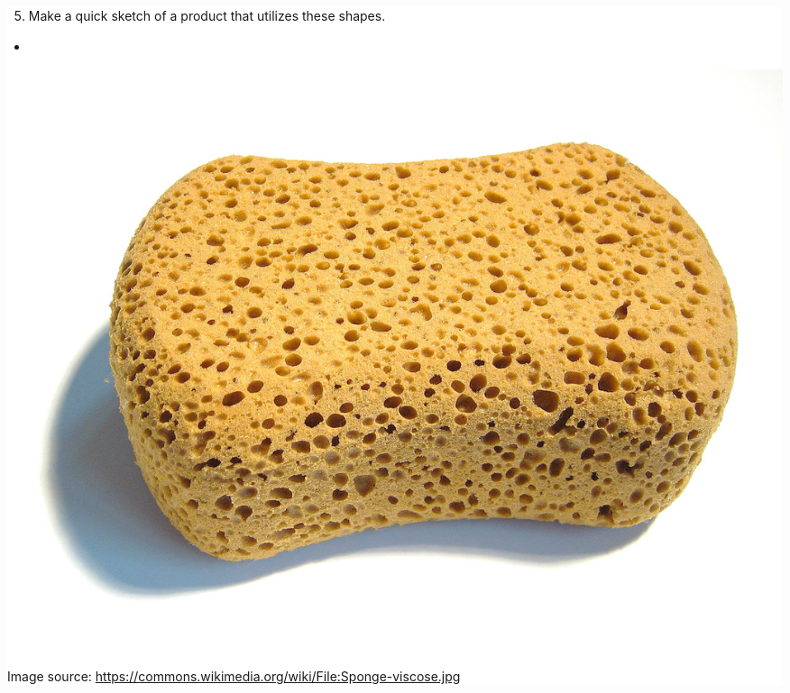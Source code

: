 5. Make a quick sketch of a product that utilizes these shapes.

-

<img src="./images/sponge.jpg" />

<f-notes title="Credits">

Image source:
https://commons.wikimedia.org/wiki/File:Sponge-viscose.jpg

</f-notes>
